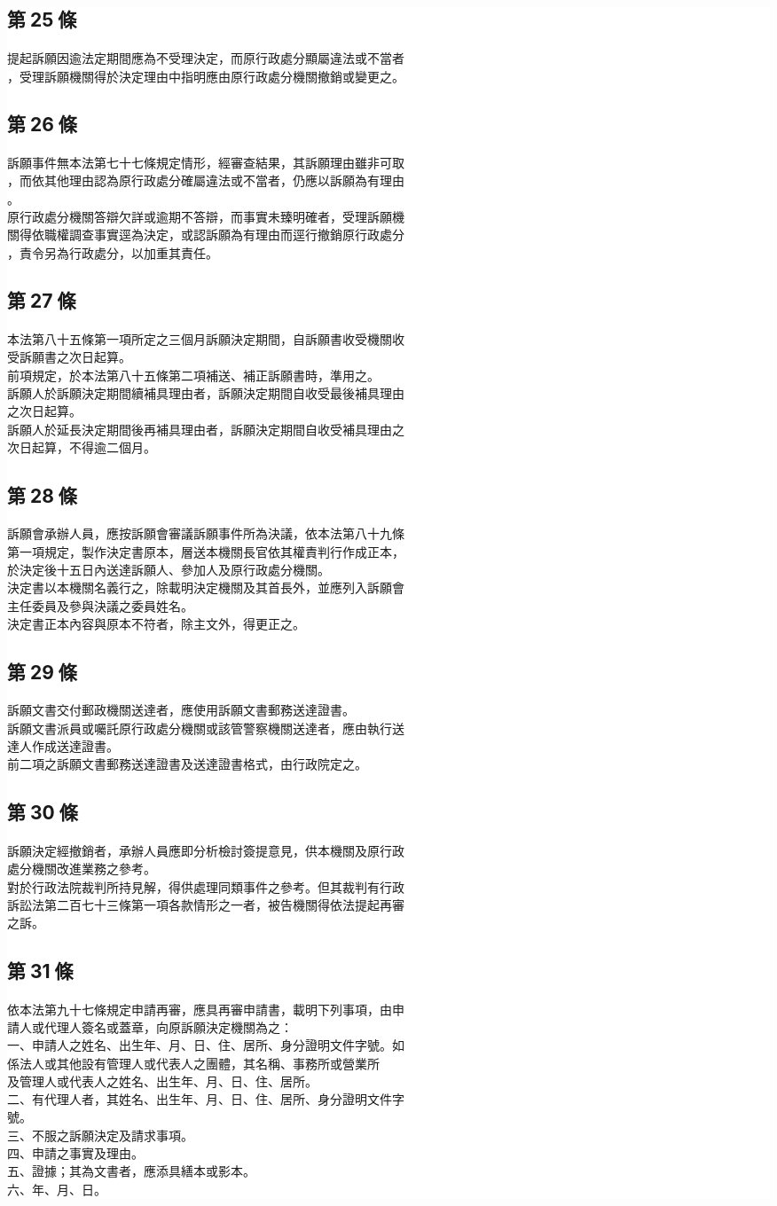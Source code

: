 第 25 條
--------
提起訴願因逾法定期間應為不受理決定，而原行政處分顯屬違法或不當者  
，受理訴願機關得於決定理由中指明應由原行政處分機關撤銷或變更之。

第 26 條
--------
訴願事件無本法第七十七條規定情形，經審查結果，其訴願理由雖非可取  
，而依其他理由認為原行政處分確屬違法或不當者，仍應以訴願為有理由  
。  
原行政處分機關答辯欠詳或逾期不答辯，而事實未臻明確者，受理訴願機  
關得依職權調查事實逕為決定，或認訴願為有理由而逕行撤銷原行政處分  
，責令另為行政處分，以加重其責任。

第 27 條
--------
本法第八十五條第一項所定之三個月訴願決定期間，自訴願書收受機關收  
受訴願書之次日起算。  
前項規定，於本法第八十五條第二項補送、補正訴願書時，準用之。  
訴願人於訴願決定期間續補具理由者，訴願決定期間自收受最後補具理由  
之次日起算。  
訴願人於延長決定期間後再補具理由者，訴願決定期間自收受補具理由之  
次日起算，不得逾二個月。

第 28 條
--------
訴願會承辦人員，應按訴願會審議訴願事件所為決議，依本法第八十九條  
第一項規定，製作決定書原本，層送本機關長官依其權責判行作成正本，  
於決定後十五日內送達訴願人、參加人及原行政處分機關。  
決定書以本機關名義行之，除載明決定機關及其首長外，並應列入訴願會  
主任委員及參與決議之委員姓名。  
決定書正本內容與原本不符者，除主文外，得更正之。

第 29 條
--------
訴願文書交付郵政機關送達者，應使用訴願文書郵務送達證書。  
訴願文書派員或囑託原行政處分機關或該管警察機關送達者，應由執行送  
達人作成送達證書。  
前二項之訴願文書郵務送達證書及送達證書格式，由行政院定之。

第 30 條
--------
訴願決定經撤銷者，承辦人員應即分析檢討簽提意見，供本機關及原行政  
處分機關改進業務之參考。  
對於行政法院裁判所持見解，得供處理同類事件之參考。但其裁判有行政  
訴訟法第二百七十三條第一項各款情形之一者，被告機關得依法提起再審  
之訴。

第 31 條
--------
依本法第九十七條規定申請再審，應具再審申請書，載明下列事項，由申  
請人或代理人簽名或蓋章，向原訴願決定機關為之：  
一、申請人之姓名、出生年、月、日、住、居所、身分證明文件字號。如  
    係法人或其他設有管理人或代表人之團體，其名稱、事務所或營業所  
    及管理人或代表人之姓名、出生年、月、日、住、居所。  
二、有代理人者，其姓名、出生年、月、日、住、居所、身分證明文件字  
    號。  
三、不服之訴願決定及請求事項。  
四、申請之事實及理由。  
五、證據；其為文書者，應添具繕本或影本。  
六、年、月、日。

